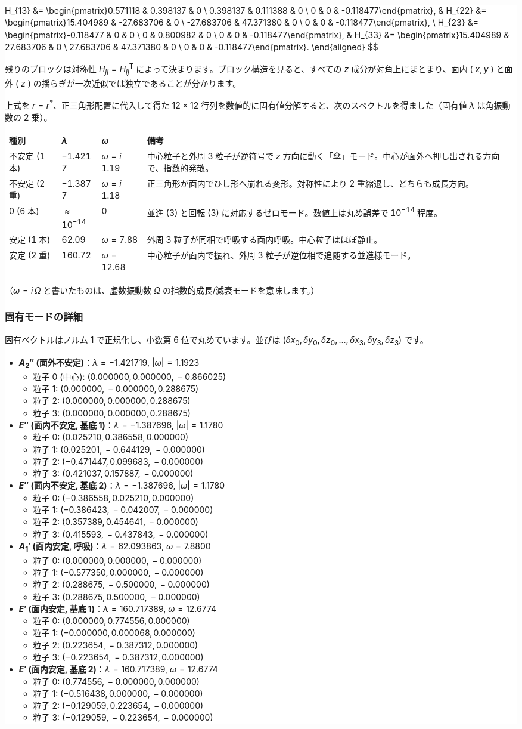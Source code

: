 H_{13} &= \begin{pmatrix}0.571118 & 0.398137 & 0 \\ 0.398137 & 0.111388 & 0 \\ 0 & 0 & -0.118477\end{pmatrix}, &
H_{22} &= \begin{pmatrix}15.404989 & -27.683706 & 0 \\ -27.683706 & 47.371380 & 0 \\ 0 & 0 & -0.118477\end{pmatrix}, \\
H_{23} &= \begin{pmatrix}-0.118477 & 0 & 0 \\ 0 & 0.800982 & 0 \\ 0 & 0 & -0.118477\end{pmatrix}, &
H_{33} &= \begin{pmatrix}15.404989 & 27.683706 & 0 \\ 27.683706 & 47.371380 & 0 \\ 0 & 0 & -0.118477\end{pmatrix}.
\end{aligned}
$$

残りのブロックは対称性 $H_{ji} = H_{ij}^\mathsf{T}$ によって決まります。ブロック構造を見ると、すべての $z$ 成分が対角上にまとまり、面内 ( $x,y$ ) と面外 ( $z$ ) の揺らぎが一次近似では独立であることが分かります。

上式を $r = r^*$、正三角形配置に代入して得た $12 \times 12$ 行列を数値的に固有値分解すると、次のスペクトルを得ました（固有値 $\lambda$ は角振動数の 2 乗）。

| 種別          | $\lambda$          | $\omega$           | 備考                                                                                                     |
| :------------ | :----------------- | :----------------- | :------------------------------------------------------------------------------------------------------- |
| 不安定 (1 本) | $-1.4217$          | $\omega = i\,1.19$ | 中心粒子と外周 3 粒子が逆符号で $z$ 方向に動く「傘」モード。中心が面外へ押し出される方向で、指数的発散。 |
| 不安定 (2 重) | $-1.3877$          | $\omega = i\,1.18$ | 正三角形が面内でひし形へ崩れる変形。対称性により 2 重縮退し、どちらも成長方向。                          |
| 0 (6 本)      | $\approx 10^{-14}$ | 0                  | 並進 (3) と回転 (3) に対応するゼロモード。数値上は丸め誤差で $10^{-14}$ 程度。                           |
| 安定 (1 本)   | $62.09$            | $\omega = 7.88$    | 外周 3 粒子が同相で呼吸する面内呼吸。中心粒子はほぼ静止。                                                |
| 安定 (2 重)   | $160.72$           | $\omega = 12.68$   | 中心粒子が面内で振れ、外周 3 粒子が逆位相で追随する並進様モード。                                        |

（$\omega = i\,\Omega$ と書いたものは、虚数振動数 $\Omega$ の指数的成長/減衰モードを意味します。）

### 固有モードの詳細

固有ベクトルはノルム 1 で正規化し、小数第 6 位で丸めています。並びは $(\delta x_0, \delta y_0, \delta z_0, \ldots, \delta x_3, \delta y_3, \delta z_3)$ です。

- **$A_2''$ (面外不安定)**：$\lambda = -1.421719$, $|\omega| = 1.1923$
  - 粒子 0 (中心): $(0.000000,\, 0.000000,\, -0.866025)$
  - 粒子 1: $(0.000000,\, -0.000000,\, 0.288675)$
  - 粒子 2: $(0.000000,\, 0.000000,\, 0.288675)$
  - 粒子 3: $(0.000000,\, 0.000000,\, 0.288675)$
- **$E''$ (面内不安定, 基底 1)**：$\lambda = -1.387696$, $|\omega| = 1.1780$
  - 粒子 0: $(0.025210,\, 0.386558,\, 0.000000)$
  - 粒子 1: $(0.025201,\, -0.644129,\, -0.000000)$
  - 粒子 2: $(-0.471447,\, 0.099683,\, -0.000000)$
  - 粒子 3: $(0.421037,\, 0.157887,\, -0.000000)$
- **$E''$ (面内不安定, 基底 2)**：$\lambda = -1.387696$, $|\omega| = 1.1780$
  - 粒子 0: $(-0.386558,\, 0.025210,\, 0.000000)$
  - 粒子 1: $(-0.386423,\, -0.042007,\, -0.000000)$
  - 粒子 2: $(0.357389,\, 0.454641,\, -0.000000)$
  - 粒子 3: $(0.415593,\, -0.437843,\, -0.000000)$
- **$A_1'$ (面内安定, 呼吸)**：$\lambda = 62.093863$, $\omega = 7.8800$
  - 粒子 0: $(0.000000,\, 0.000000,\, -0.000000)$
  - 粒子 1: $(-0.577350,\, 0.000000,\, -0.000000)$
  - 粒子 2: $(0.288675,\, -0.500000,\, -0.000000)$
  - 粒子 3: $(0.288675,\, 0.500000,\, -0.000000)$
- **$E'$ (面内安定, 基底 1)**：$\lambda = 160.717389$, $\omega = 12.6774$
  - 粒子 0: $(0.000000,\, 0.774556,\, 0.000000)$
  - 粒子 1: $(-0.000000,\, 0.000068,\, 0.000000)$
  - 粒子 2: $(0.223654,\, -0.387312,\, 0.000000)$
  - 粒子 3: $(-0.223654,\, -0.387312,\, 0.000000)$
- **$E'$ (面内安定, 基底 2)**：$\lambda = 160.717389$, $\omega = 12.6774$
  - 粒子 0: $(0.774556,\, -0.000000,\, 0.000000)$
  - 粒子 1: $(-0.516438,\, 0.000000,\, -0.000000)$
  - 粒子 2: $(-0.129059,\, 0.223654,\, -0.000000)$
  - 粒子 3: $(-0.129059,\, -0.223654,\, -0.000000)$
